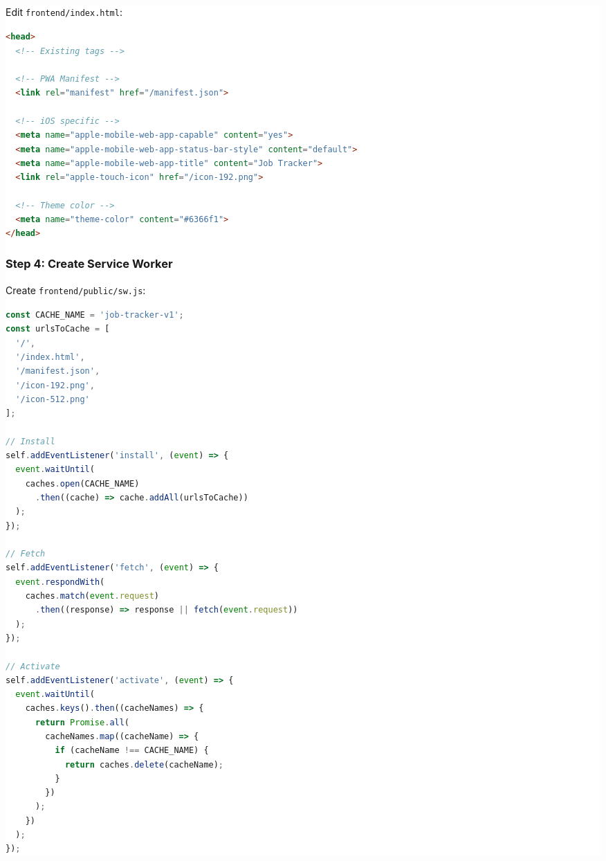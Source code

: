 Edit `frontend/index.html`:

```html
<head>
  <!-- Existing tags -->

  <!-- PWA Manifest -->
  <link rel="manifest" href="/manifest.json">

  <!-- iOS specific -->
  <meta name="apple-mobile-web-app-capable" content="yes">
  <meta name="apple-mobile-web-app-status-bar-style" content="default">
  <meta name="apple-mobile-web-app-title" content="Job Tracker">
  <link rel="apple-touch-icon" href="/icon-192.png">

  <!-- Theme color -->
  <meta name="theme-color" content="#6366f1">
</head>
```

### Step 4: Create Service Worker

Create `frontend/public/sw.js`:

```javascript
const CACHE_NAME = 'job-tracker-v1';
const urlsToCache = [
  '/',
  '/index.html',
  '/manifest.json',
  '/icon-192.png',
  '/icon-512.png'
];

// Install
self.addEventListener('install', (event) => {
  event.waitUntil(
    caches.open(CACHE_NAME)
      .then((cache) => cache.addAll(urlsToCache))
  );
});

// Fetch
self.addEventListener('fetch', (event) => {
  event.respondWith(
    caches.match(event.request)
      .then((response) => response || fetch(event.request))
  );
});

// Activate
self.addEventListener('activate', (event) => {
  event.waitUntil(
    caches.keys().then((cacheNames) => {
      return Promise.all(
        cacheNames.map((cacheName) => {
          if (cacheName !== CACHE_NAME) {
            return caches.delete(cacheName);
          }
        })
      );
    })
  );
});
```
